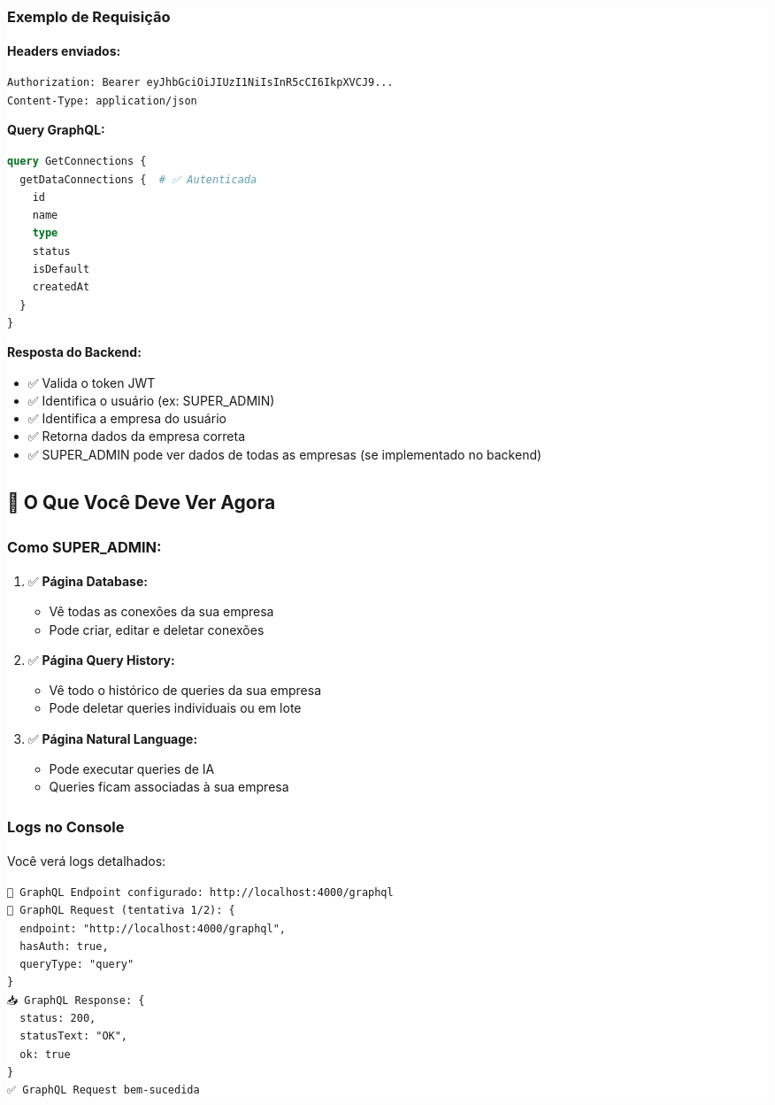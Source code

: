 ### Exemplo de Requisição

**Headers enviados:**
```
Authorization: Bearer eyJhbGciOiJIUzI1NiIsInR5cCI6IkpXVCJ9...
Content-Type: application/json
```

**Query GraphQL:**
```graphql
query GetConnections {
  getDataConnections {  # ✅ Autenticada
    id
    name
    type
    status
    isDefault
    createdAt
  }
}
```

**Resposta do Backend:**
- ✅ Valida o token JWT
- ✅ Identifica o usuário (ex: SUPER_ADMIN)
- ✅ Identifica a empresa do usuário
- ✅ Retorna dados da empresa correta
- ✅ SUPER_ADMIN pode ver dados de todas as empresas (se implementado no backend)

## 🚀 O Que Você Deve Ver Agora

### Como SUPER_ADMIN:

1. ✅ **Página Database:** 
   - Vê todas as conexões da sua empresa
   - Pode criar, editar e deletar conexões
   
2. ✅ **Página Query History:**
   - Vê todo o histórico de queries da sua empresa
   - Pode deletar queries individuais ou em lote

3. ✅ **Página Natural Language:**
   - Pode executar queries de IA
   - Queries ficam associadas à sua empresa

### Logs no Console

Você verá logs detalhados:
```
🔗 GraphQL Endpoint configurado: http://localhost:4000/graphql
📡 GraphQL Request (tentativa 1/2): {
  endpoint: "http://localhost:4000/graphql",
  hasAuth: true,
  queryType: "query"
}
📥 GraphQL Response: {
  status: 200,
  statusText: "OK",
  ok: true
}
✅ GraphQL Request bem-sucedida
```
